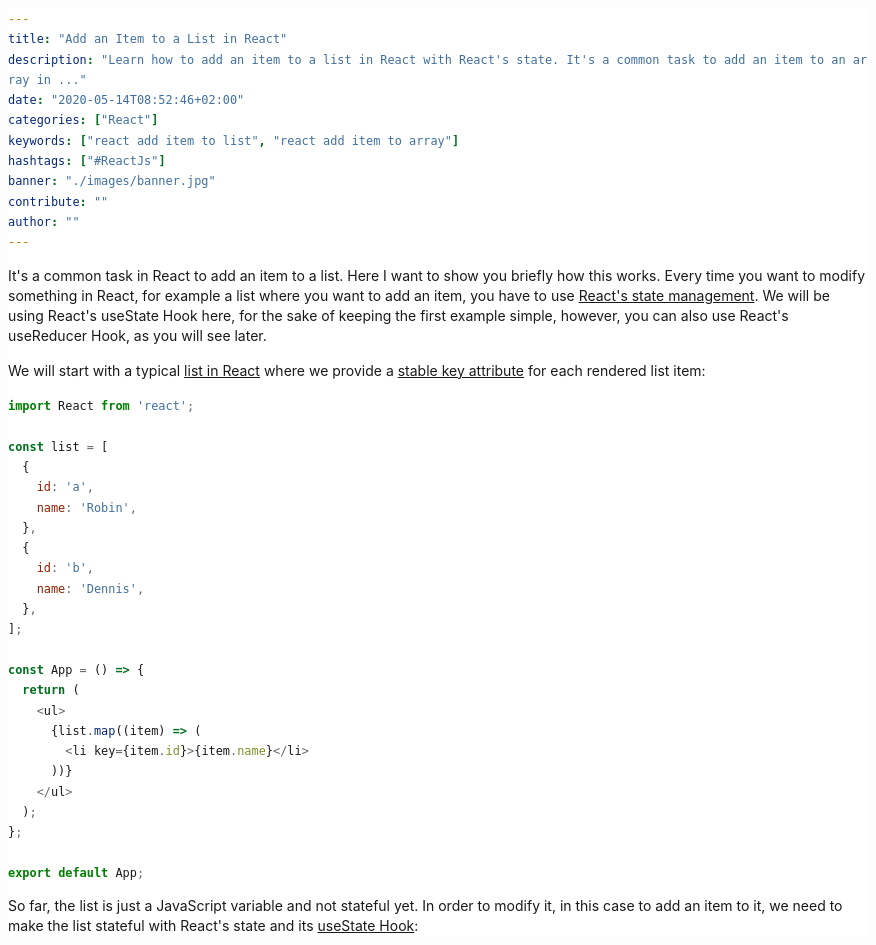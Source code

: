 ```yaml
---
title: "Add an Item to a List in React"
description: "Learn how to add an item to a list in React with React's state. It's a common task to add an item to an array in ..."
date: "2020-05-14T08:52:46+02:00"
categories: ["React"]
keywords: ["react add item to list", "react add item to array"]
hashtags: ["#ReactJs"]
banner: "./images/banner.jpg"
contribute: ""
author: ""
---
```


<Sponsorship />

It's a common task in React to add an item to a list. Here I want to show you briefly how this works. Every time you want to modify something in React, for example a list where you want to add an item, you have to use [React's state management](/react-state/). We will be using React's useState Hook here, for the sake of keeping the first example simple, however, you can also use React's useReducer Hook, as you will see later.

We will start with a typical [list in React](/react-list-component/) where we provide a [stable key attribute](/react-list-key/) for each rendered list item:

```javascript
import React from 'react';

const list = [
  {
    id: 'a',
    name: 'Robin',
  },
  {
    id: 'b',
    name: 'Dennis',
  },
];

const App = () => {
  return (
    <ul>
      {list.map((item) => (
        <li key={item.id}>{item.name}</li>
      ))}
    </ul>
  );
};

export default App;
```

So far, the list is just a JavaScript variable and not stateful yet. In order to modify it, in this case to add an item to it, we need to make the list stateful with React's state and its [useState Hook](/react-usestate-hook/):
